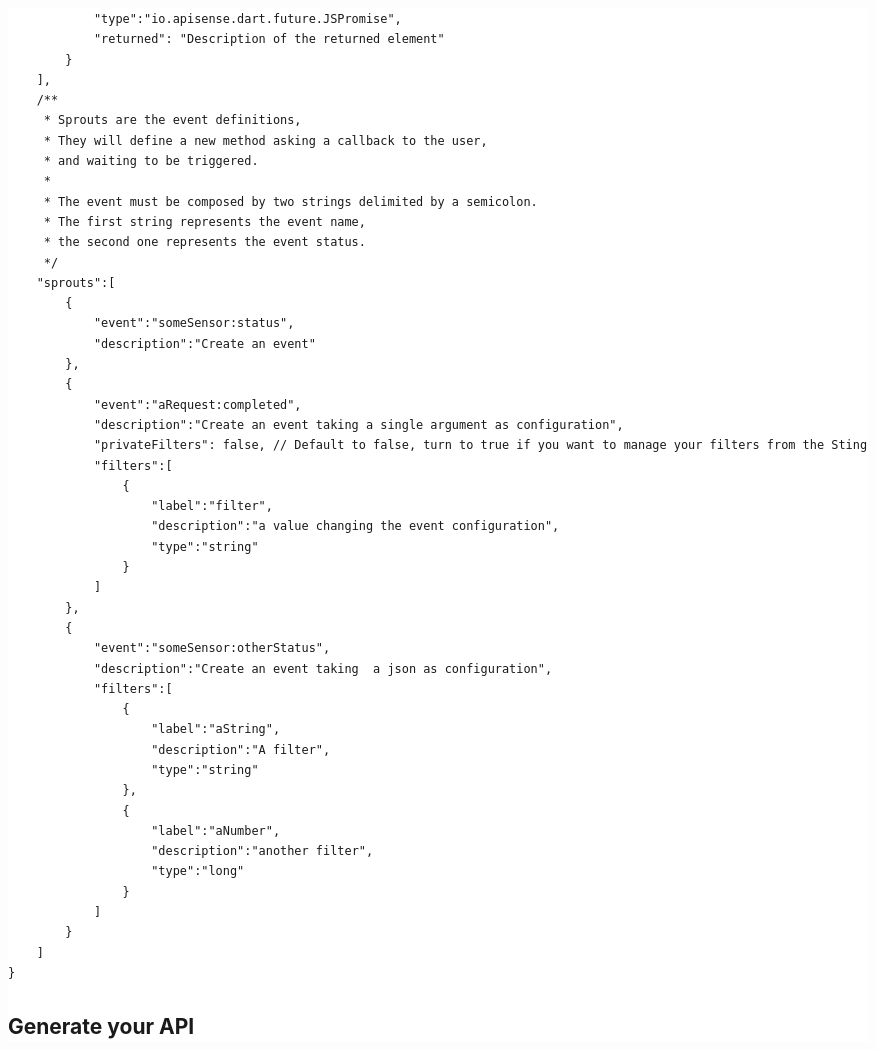                 "type":"io.apisense.dart.future.JSPromise",
                "returned": "Description of the returned element"
            }
        ],
        /**
         * Sprouts are the event definitions,
         * They will define a new method asking a callback to the user,
         * and waiting to be triggered.
         *
         * The event must be composed by two strings delimited by a semicolon.
         * The first string represents the event name, 
         * the second one represents the event status.
         */
        "sprouts":[
            {
                "event":"someSensor:status",
                "description":"Create an event"
            },
            {
                "event":"aRequest:completed",
                "description":"Create an event taking a single argument as configuration",
                "privateFilters": false, // Default to false, turn to true if you want to manage your filters from the Sting
                "filters":[
                    {
                        "label":"filter",
                        "description":"a value changing the event configuration",
                        "type":"string"
                    }
                ]
            },
            {
                "event":"someSensor:otherStatus",
                "description":"Create an event taking  a json as configuration",
                "filters":[
                    {
                        "label":"aString",
                        "description":"A filter",
                        "type":"string"
                    },
                    {
                        "label":"aNumber",
                        "description":"another filter",
                        "type":"long"
                    }
                ]
            }
        ]
    }
    
## Generate your API
